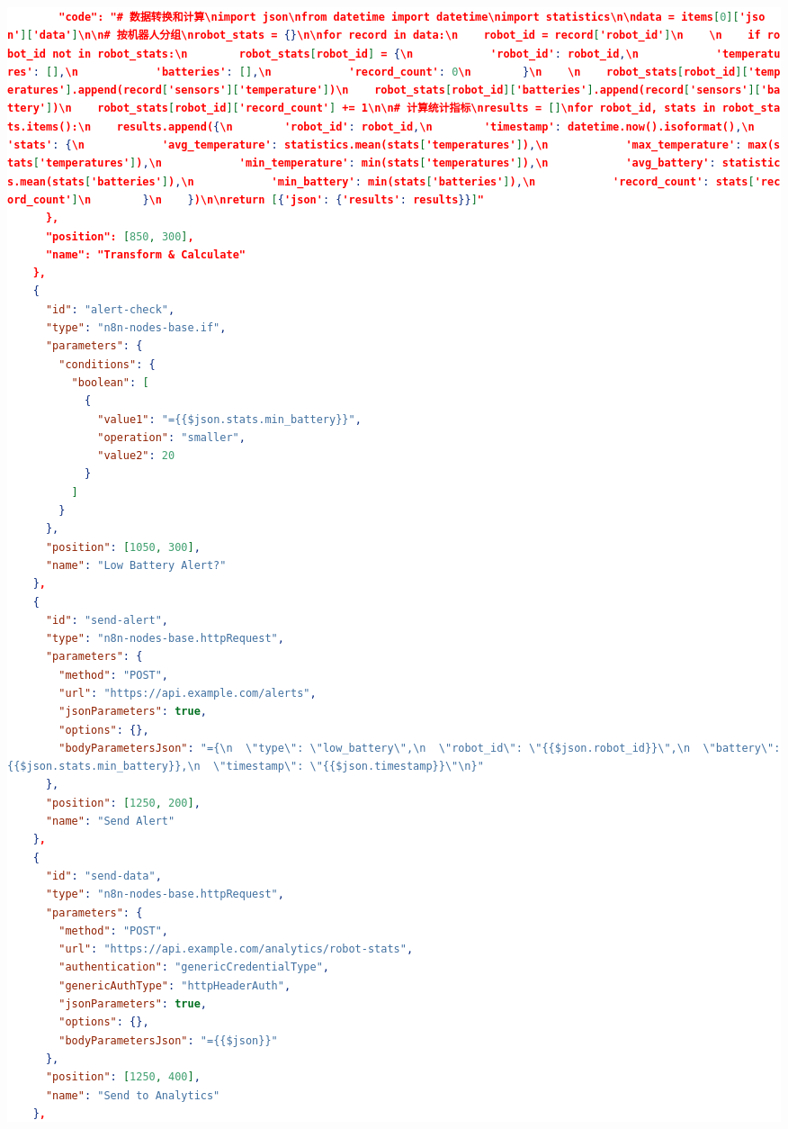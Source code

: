 ```json
        "code": "# 数据转换和计算\nimport json\nfrom datetime import datetime\nimport statistics\n\ndata = items[0]['json']['data']\n\n# 按机器人分组\nrobot_stats = {}\n\nfor record in data:\n    robot_id = record['robot_id']\n    \n    if robot_id not in robot_stats:\n        robot_stats[robot_id] = {\n            'robot_id': robot_id,\n            'temperatures': [],\n            'batteries': [],\n            'record_count': 0\n        }\n    \n    robot_stats[robot_id]['temperatures'].append(record['sensors']['temperature'])\n    robot_stats[robot_id]['batteries'].append(record['sensors']['battery'])\n    robot_stats[robot_id]['record_count'] += 1\n\n# 计算统计指标\nresults = []\nfor robot_id, stats in robot_stats.items():\n    results.append({\n        'robot_id': robot_id,\n        'timestamp': datetime.now().isoformat(),\n        'stats': {\n            'avg_temperature': statistics.mean(stats['temperatures']),\n            'max_temperature': max(stats['temperatures']),\n            'min_temperature': min(stats['temperatures']),\n            'avg_battery': statistics.mean(stats['batteries']),\n            'min_battery': min(stats['batteries']),\n            'record_count': stats['record_count']\n        }\n    })\n\nreturn [{'json': {'results': results}}]"
      },
      "position": [850, 300],
      "name": "Transform & Calculate"
    },
    {
      "id": "alert-check",
      "type": "n8n-nodes-base.if",
      "parameters": {
        "conditions": {
          "boolean": [
            {
              "value1": "={{$json.stats.min_battery}}",
              "operation": "smaller",
              "value2": 20
            }
          ]
        }
      },
      "position": [1050, 300],
      "name": "Low Battery Alert?"
    },
    {
      "id": "send-alert",
      "type": "n8n-nodes-base.httpRequest",
      "parameters": {
        "method": "POST",
        "url": "https://api.example.com/alerts",
        "jsonParameters": true,
        "options": {},
        "bodyParametersJson": "={\n  \"type\": \"low_battery\",\n  \"robot_id\": \"{{$json.robot_id}}\",\n  \"battery\": {{$json.stats.min_battery}},\n  \"timestamp\": \"{{$json.timestamp}}\"\n}"
      },
      "position": [1250, 200],
      "name": "Send Alert"
    },
    {
      "id": "send-data",
      "type": "n8n-nodes-base.httpRequest",
      "parameters": {
        "method": "POST",
        "url": "https://api.example.com/analytics/robot-stats",
        "authentication": "genericCredentialType",
        "genericAuthType": "httpHeaderAuth",
        "jsonParameters": true,
        "options": {},
        "bodyParametersJson": "={{$json}}"
      },
      "position": [1250, 400],
      "name": "Send to Analytics"
    },
```